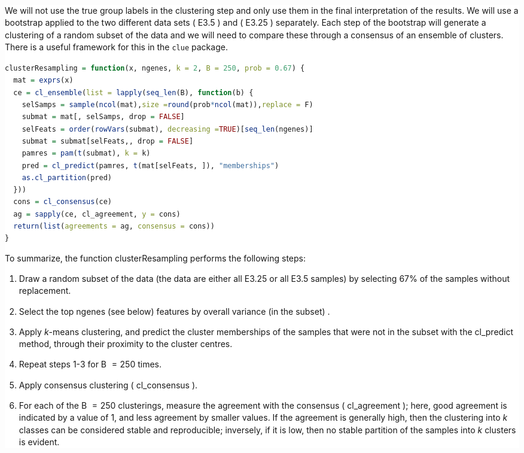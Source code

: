 We will not use the true group labels in the clustering step and only
use them in the final interpretation of the results. We will use a
bootstrap applied to the two different data sets ( E3.5 ) and
( E3.25 ) separately. Each step of the bootstrap will
generate a clustering of a random subset of the data and we will need to
compare these through a consensus of an ensemble of clusters. There is a
useful framework for this in the  `clue` 
package.


```r
clusterResampling = function(x, ngenes, k = 2, B = 250, prob = 0.67) {
  mat = exprs(x)
  ce = cl_ensemble(list = lapply(seq_len(B), function(b) {
    selSamps = sample(ncol(mat),size =round(prob*ncol(mat)),replace = F)
    submat = mat[, selSamps, drop = FALSE]
    selFeats = order(rowVars(submat), decreasing =TRUE)[seq_len(ngenes)]
    submat = submat[selFeats,, drop = FALSE]
    pamres = pam(t(submat), k = k)
    pred = cl_predict(pamres, t(mat[selFeats, ]), "memberships")
    as.cl_partition(pred)
  }))
  cons = cl_consensus(ce)
  ag = sapply(ce, cl_agreement, y = cons)
  return(list(agreements = ag, consensus = cons))
}
```



To summarize, the function  clusterResampling  performs the
following steps:

1.  Draw a random subset of the data (the data are either all
    E3.25 or all E3.5 samples) by selecting 67% of the samples
    without replacement.

2.  Select the top  ngenes  (see below) features by overall
    variance (in the subset) .

3.  Apply $k$-means clustering, and predict the cluster
    memberships of the samples that were not in the subset with the
     cl_predict  method, through their proximity to the
    cluster centres.

4.  Repeat steps 1-3 for  B  $=250$ times.

5.  Apply consensus clustering ( cl_consensus ).

6.   For each of the  B  $=250$ clusterings,
    measure the agreement with the consensus
    ( cl_agreement ); here, good agreement is indicated by a
    value of 1, and less agreement by smaller values. If the agreement
    is generally high, then the clustering into $k$ classes can be
    considered stable and reproducible; inversely, if it is low, then no
    stable partition of the samples into $k$ clusters is evident.
